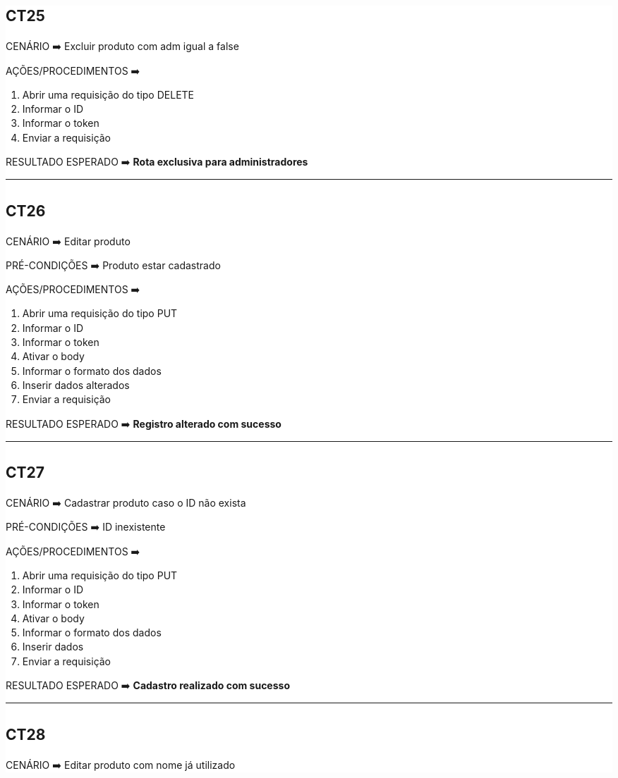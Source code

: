 
## CT25
CENÁRIO	➡️ Excluir produto com adm igual a false

AÇÕES/PROCEDIMENTOS	➡️
1.	Abrir uma requisição do tipo DELETE
2.	Informar o ID
3.  Informar o token
4.	Enviar a requisição

RESULTADO ESPERADO ➡️ **Rota exclusiva para administradores**

---

## CT26
CENÁRIO	➡️ Editar produto

PRÉ-CONDIÇÕES ➡️ Produto estar cadastrado

AÇÕES/PROCEDIMENTOS	➡️
1.	Abrir uma requisição do tipo PUT
2.	Informar o ID
3.  Informar o token
4.  Ativar o body
5.	Informar o formato dos dados
6.  Inserir dados alterados
7.	Enviar a requisição

RESULTADO ESPERADO ➡️ **Registro alterado com sucesso**

---

## CT27
CENÁRIO	➡️ Cadastrar produto caso o ID não exista

PRÉ-CONDIÇÕES ➡️ ID inexistente

AÇÕES/PROCEDIMENTOS	➡️
1.	Abrir uma requisição do tipo PUT
2.	Informar o ID
3.  Informar o token
4.  Ativar o body
5.	Informar o formato dos dados
6.  Inserir dados
7.	Enviar a requisição

RESULTADO ESPERADO ➡️ **Cadastro realizado com sucesso**

---

## CT28
CENÁRIO	➡️ Editar produto com nome já utilizado
